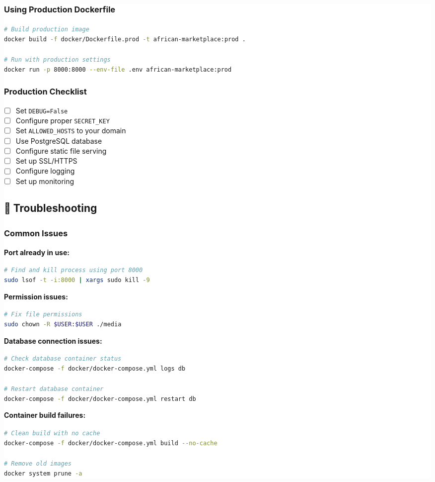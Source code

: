 ### Using Production Dockerfile
```bash
# Build production image
docker build -f docker/Dockerfile.prod -t african-marketplace:prod .

# Run with production settings
docker run -p 8000:8000 --env-file .env african-marketplace:prod
```

### Production Checklist
- [ ] Set `DEBUG=False`
- [ ] Configure proper `SECRET_KEY`
- [ ] Set `ALLOWED_HOSTS` to your domain
- [ ] Use PostgreSQL database
- [ ] Configure static file serving
- [ ] Set up SSL/HTTPS
- [ ] Configure logging
- [ ] Set up monitoring

## 🐛 Troubleshooting

### Common Issues

**Port already in use:**
```bash
# Find and kill process using port 8000
sudo lsof -t -i:8000 | xargs sudo kill -9
```

**Permission issues:**
```bash
# Fix file permissions
sudo chown -R $USER:$USER ./media
```

**Database connection issues:**
```bash
# Check database container status
docker-compose -f docker/docker-compose.yml logs db

# Restart database container
docker-compose -f docker/docker-compose.yml restart db
```

**Container build failures:**
```bash
# Clean build with no cache
docker-compose -f docker/docker-compose.yml build --no-cache

# Remove old images
docker system prune -a
```

